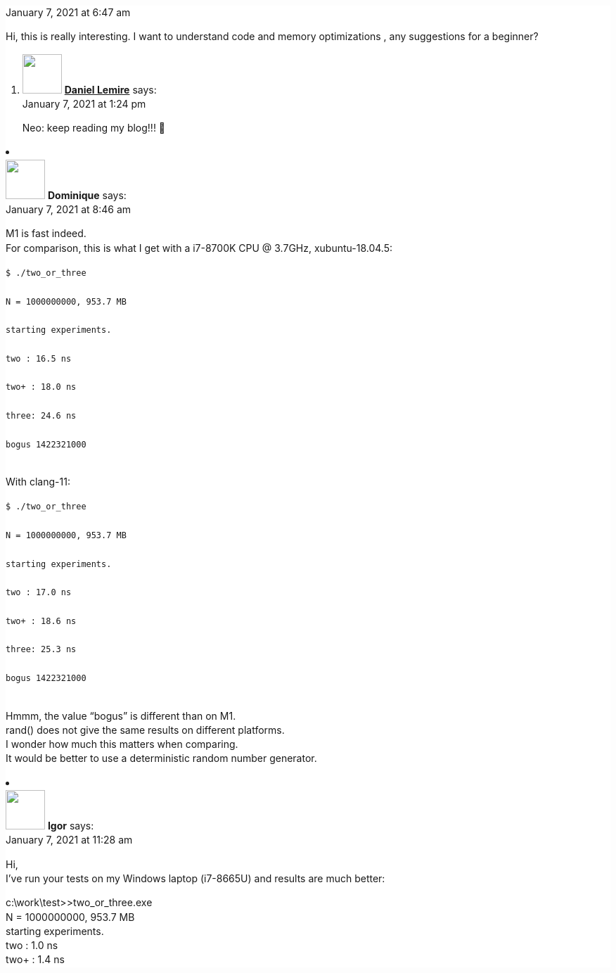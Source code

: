 <div class="comment-metadata"><time datetime="2021-01-07T06:47:41+00:00">January 7, 2021 at 6:47 am</time></a> </div>
<div class="comment-content">
<p>Hi, this is really interesting. I want to understand code and memory optimizations , any suggestions for a beginner?</p>
</div>
<ol class="children">
<li id="comment-565599" class="comment byuser comment-author-lemire bypostauthor odd alt depth-2">
<div class="comment-author vcard">
<img alt src="https://secure.gravatar.com/avatar/2ca999bef9535950f5b84281a4dab006?s=56&#038;d=mm&#038;r=g" srcset="https://secure.gravatar.com/avatar/2ca999bef9535950f5b84281a4dab006?s=112&#038;d=mm&#038;r=g 2x" class="avatar avatar-56 photo" height="56" width="56" loading="lazy" decoding="async" /> <b class="fn"><a href="https://lemire.me/en/" class="url" rel="ugc">Daniel Lemire</a></b> <span class="says">says:</span> </div>
<div class="comment-metadata"><time datetime="2021-01-07T13:24:40+00:00">January 7, 2021 at 1:24 pm</time></a> </div>
<div class="comment-content">
<p>Neo: keep reading my blog!!! 🙂</p>
</div>
</li>
</ol>
</li>
<li id="comment-565522" class="comment even thread-even depth-1">
<div class="comment-author vcard">
<img alt src="https://secure.gravatar.com/avatar/51cac1b840c367404bc4985def8457a5?s=56&#038;d=mm&#038;r=g" srcset="https://secure.gravatar.com/avatar/51cac1b840c367404bc4985def8457a5?s=112&#038;d=mm&#038;r=g 2x" class="avatar avatar-56 photo" height="56" width="56" loading="lazy" decoding="async" /> <b class="fn">Dominique</b> <span class="says">says:</span> </div>
<div class="comment-metadata"><time datetime="2021-01-07T08:46:53+00:00">January 7, 2021 at 8:46 am</time></a> </div>
<div class="comment-content">
<p>M1 is fast indeed.<br/>
For comparison, this is what I get with a i7-8700K CPU @ 3.7GHz, xubuntu-18.04.5:</p>
<p><code>$ ./two_or_three<br/>
N = 1000000000, 953.7 MB<br/>
starting experiments.<br/>
two : 16.5 ns<br/>
two+ : 18.0 ns<br/>
three: 24.6 ns<br/>
bogus 1422321000<br/>
</code></p>
<p>With clang-11:</p>
<p><code>$ ./two_or_three<br/>
N = 1000000000, 953.7 MB<br/>
starting experiments.<br/>
two : 17.0 ns<br/>
two+ : 18.6 ns<br/>
three: 25.3 ns<br/>
bogus 1422321000<br/>
</code></p>
<p>Hmmm, the value &ldquo;bogus&rdquo; is different than on M1.<br/>
rand() does not give the same results on different platforms.<br/>
I wonder how much this matters when comparing.<br/>
It would be better to use a deterministic random number generator.</p>
</div>
</li>
<li id="comment-565561" class="comment odd alt thread-odd thread-alt depth-1 parent">
<div class="comment-author vcard">
<img alt src="https://secure.gravatar.com/avatar/9db706e7dca36f85eaa0b3c0b6f4867a?s=56&#038;d=mm&#038;r=g" srcset="https://secure.gravatar.com/avatar/9db706e7dca36f85eaa0b3c0b6f4867a?s=112&#038;d=mm&#038;r=g 2x" class="avatar avatar-56 photo" height="56" width="56" loading="lazy" decoding="async" /> <b class="fn">Igor</b> <span class="says">says:</span> </div>
<div class="comment-metadata"><time datetime="2021-01-07T11:28:33+00:00">January 7, 2021 at 11:28 am</time></a> </div>
<div class="comment-content">
<p>Hi,<br/>
I&rsquo;ve run your tests on my Windows laptop (i7-8665U) and results are much better:</p>
<p>c:\work\test&gt;&gt;two_or_three.exe<br/>
N = 1000000000, 953.7 MB<br/>
starting experiments.<br/>
two : 1.0 ns<br/>
two+ : 1.4 ns<br/>